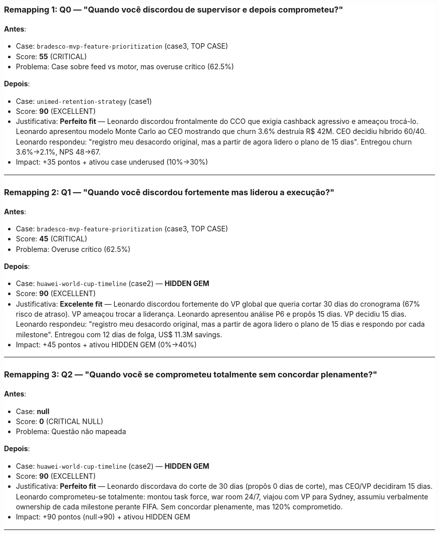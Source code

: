 ### Remapping 1: Q0 — "Quando você discordou de supervisor e depois comprometeu?"

**Antes**:
- Case: `bradesco-mvp-feature-prioritization` (case3, TOP CASE)
- Score: **55** (CRITICAL)
- Problema: Case sobre feed vs motor, mas overuse crítico (62.5%)

**Depois**:
- Case: `unimed-retention-strategy` (case1)
- Score: **90** (EXCELLENT)
- Justificativa: **Perfeito fit** — Leonardo discordou frontalmente do CCO que exigia cashback agressivo e ameaçou trocá-lo. Leonardo apresentou modelo Monte Carlo ao CEO mostrando que churn 3.6% destruía R$ 42M. CEO decidiu híbrido 60/40. Leonardo respondeu: "registro meu desacordo original, mas a partir de agora lidero o plano de 15 dias". Entregou churn 3.6%→2.1%, NPS 48→67.
- Impact: +35 pontos + ativou case underused (10%→30%)

---

### Remapping 2: Q1 — "Quando você discordou fortemente mas liderou a execução?"

**Antes**:
- Case: `bradesco-mvp-feature-prioritization` (case3, TOP CASE)
- Score: **45** (CRITICAL)
- Problema: Overuse crítico (62.5%)

**Depois**:
- Case: `huawei-world-cup-timeline` (case2) — **HIDDEN GEM**
- Score: **90** (EXCELLENT)
- Justificativa: **Excelente fit** — Leonardo discordou fortemente do VP global que queria cortar 30 dias do cronograma (67% risco de atraso). VP ameaçou trocar a liderança. Leonardo apresentou análise P6 e propôs 15 dias. VP decidiu 15 dias. Leonardo respondeu: "registro meu desacordo original, mas a partir de agora lidero o plano de 15 dias e respondo por cada milestone". Entregou com 12 dias de folga, US$ 11.3M savings.
- Impact: +45 pontos + ativou HIDDEN GEM (0%→40%)

---

### Remapping 3: Q2 — "Quando você se comprometeu totalmente sem concordar plenamente?"

**Antes**:
- Case: **null**
- Score: **0** (CRITICAL NULL)
- Problema: Questão não mapeada

**Depois**:
- Case: `huawei-world-cup-timeline` (case2) — **HIDDEN GEM**
- Score: **90** (EXCELLENT)
- Justificativa: **Perfeito fit** — Leonardo discordava do corte de 30 dias (propôs 0 dias de corte), mas CEO/VP decidiram 15 dias. Leonardo comprometeu-se totalmente: montou task force, war room 24/7, viajou com VP para Sydney, assumiu verbalmente ownership de cada milestone perante FIFA. Sem concordar plenamente, mas 120% comprometido.
- Impact: +90 pontos (null→90) + ativou HIDDEN GEM

---
